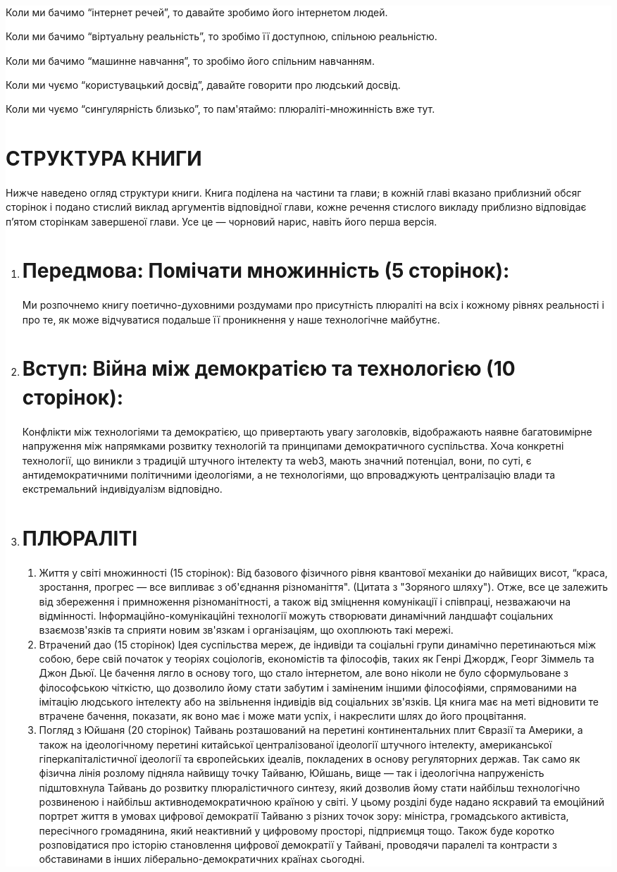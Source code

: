 <div class="centre-text">
  <p>Коли ми бачимо “інтернет речей”, то давайте зробимо його інтернетом людей.<p>
  <p>Коли ми бачимо “віртуальну реальність”, то зробімо її доступною, спільною реальністю.</p>
  <p>Коли ми бачимо “машинне навчання”, то зробімо його спільним навчанням.</p >
  <p>Коли ми чуємо “користувацький досвід”, давайте говорити про людський досвід.</p>
  <p>Коли ми чуємо “сингулярність близько”, то пам'ятаймо: плюраліті-множинність вже тут.</p>
</div>

# СТРУКТУРА КНИГИ

Нижче наведено огляд структури книги. Книга поділена на частини та глави; в кожній главі вказано приблизний обсяг сторінок і подано стислий виклад аргументів відповідної глави, кожне речення стислого викладу приблизно відповідає п’ятом сторінкам завершеної глави. Усе це — чорновий нарис, навіть його перша версія.

<ol id="chapter-outline-structure">
  <li>
    <h1>Передмова: Помічати множинність (5 сторінок):</h1>
    <p>Ми розпочнемо книгу поетично-духовними роздумами про присутність плюраліті на всіх і кожному рівнях реальності і про те, як може відчуватися подальше її проникнення у наше технологічне майбутнє.</p>
  </li>
  <li>
    <h1>Вступ: Війна між демократією та технологією (10 сторінок):</h1>
    <p>Конфлікти між технологіями та демократією, що привертають увагу заголовків, відображають наявне багатовимірне напруження між напрямками розвитку технологій та принципами демократичного суспільства. Хоча конкретні технології, що виникли з традицій штучного інтелекту та web3, мають значний потенціал, вони, по суті, є антидемократичними політичними ідеологіями, а не технологіями, що впроваджують централізацію влади та екстремальний індивідуалізм відповідно.</p>
  </li>
  <li>
    <h1>ПЛЮРАЛІТІ</h1>
    <ol>
      <li>
        Життя у світі множинності (15 сторінок): Від базового фізичного рівня квантової механіки до найвищих висот, “краса, зростання, прогрес — все випливає з об'єднання різноманіття". (Цитата з "Зоряного шляху"). Отже, все це залежить від збереження і примноження різноманітності, а також від зміцнення комунікації і співпраці, незважаючи на відмінності. Інформаційно-комунікаційні технології можуть створювати динамічний ландшафт соціальних взаємозв'язків та сприяти новим зв'язкам і організаціям, що охоплюють такі мережі.
      </li>
      <li>
        Втрачений дао (15 сторінок) Ідея суспільства мереж, де індивіди та соціальні групи динамічно перетинаються між собою, бере свій початок у теоріях соціологів, економістів та філософів, таких як Генрі Джордж, Георг Зіммель та Джон Дьюї. Це бачення лягло в основу того, що стало інтернетом, але воно ніколи не було сформульоване з філософською чіткістю, що дозволило йому стати забутим і заміненим іншими філософіями, спрямованими на імітацію людського інтелекту або на звільнення індивідів від соціальних зв'язків. Ця книга має на меті відновити те втрачене бачення, показати, як воно має і може мати успіх, і накреслити шлях до його процвітання.
      </li>
      <li>
        Погляд з Юйшаня (20 сторінок) Тайвань розташований на перетині континентальних плит Євразії та Америки, а також на ідеологічному перетині китайської централізованої ідеології штучного інтелекту, американської гіперкапіталістичної ідеології та європейських ідеалів, покладених в основу регуляторних держав. Так само як фізична лінія розлому підняла найвищу точку Тайваню, Юйшань, вище — так і ідеологічна напруженість підштовхнула Тайвань до розвитку плюралістичного синтезу, який дозволив йому стати найбільш технологічно розвиненою і найбільш активнодемократичною країною у світі. У цьому розділі буде надано яскравий та емоційний портрет життя в умовах цифрової демократії Тайваню з різних точок зору: міністра, громадського активіста, пересічного громадянина, який неактивний у цифровому просторі, підприємця тощо. Також буде коротко розповідатися про історію становлення цифрової демократії у Тайвані, проводячи паралелі та контрасти з обставинами в інших ліберально-демократичних країнах сьогодні.
      </li>